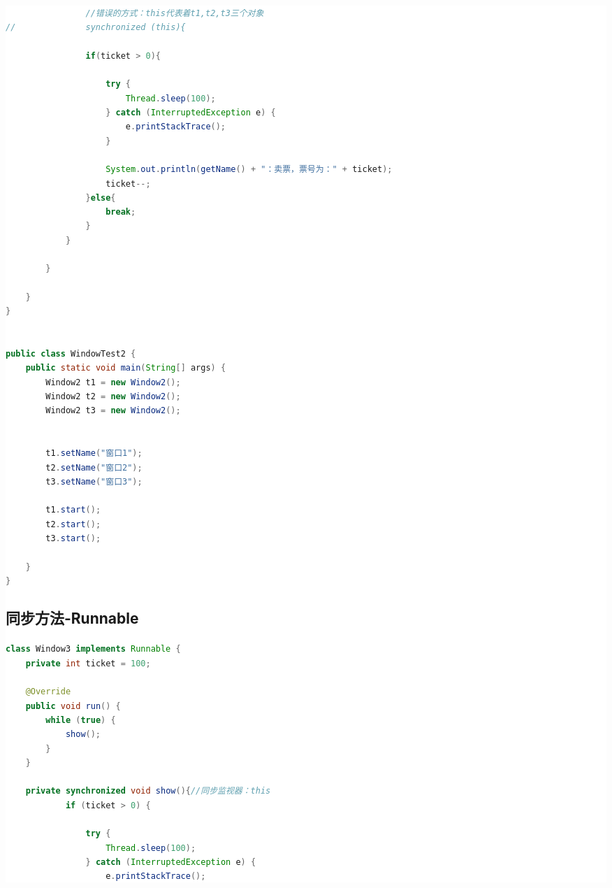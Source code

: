 ```java
                //错误的方式：this代表着t1,t2,t3三个对象
//              synchronized (this){

                if(ticket > 0){

                    try {
                        Thread.sleep(100);
                    } catch (InterruptedException e) {
                        e.printStackTrace();
                    }

                    System.out.println(getName() + "：卖票，票号为：" + ticket);
                    ticket--;
                }else{
                    break;
                }
            }

        }

    }
}


public class WindowTest2 {
    public static void main(String[] args) {
        Window2 t1 = new Window2();
        Window2 t2 = new Window2();
        Window2 t3 = new Window2();


        t1.setName("窗口1");
        t2.setName("窗口2");
        t3.setName("窗口3");

        t1.start();
        t2.start();
        t3.start();

    }
}
```

## 同步方法-Runnable

```java
class Window3 implements Runnable {
    private int ticket = 100;

    @Override
    public void run() {
        while (true) {
            show();
        }
    }

    private synchronized void show(){//同步监视器：this
            if (ticket > 0) {

                try {
                    Thread.sleep(100);
                } catch (InterruptedException e) {
                    e.printStackTrace();
```
